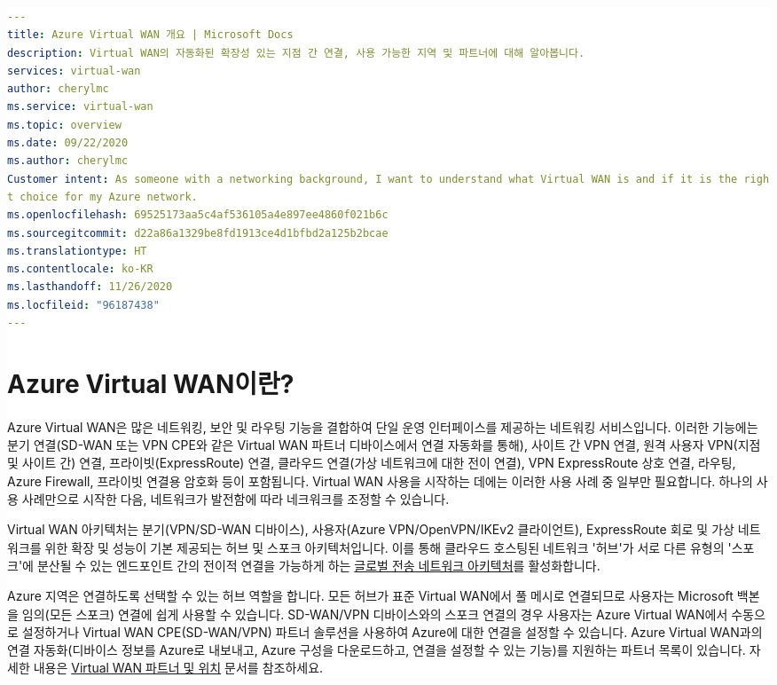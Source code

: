 ```yaml
---
title: Azure Virtual WAN 개요 | Microsoft Docs
description: Virtual WAN의 자동화된 확장성 있는 지점 간 연결, 사용 가능한 지역 및 파트너에 대해 알아봅니다.
services: virtual-wan
author: cherylmc
ms.service: virtual-wan
ms.topic: overview
ms.date: 09/22/2020
ms.author: cherylmc
Customer intent: As someone with a networking background, I want to understand what Virtual WAN is and if it is the right choice for my Azure network.
ms.openlocfilehash: 69525173aa5c4af536105a4e897ee4860f021b6c
ms.sourcegitcommit: d22a86a1329be8fd1913ce4d1bfbd2a125b2bcae
ms.translationtype: HT
ms.contentlocale: ko-KR
ms.lasthandoff: 11/26/2020
ms.locfileid: "96187438"
---
```

# <a name="what-is-azure-virtual-wan"></a>Azure Virtual WAN이란?

Azure Virtual WAN은 많은 네트워킹, 보안 및 라우팅 기능을 결합하여 단일 운영 인터페이스를 제공하는 네트워킹 서비스입니다. 이러한 기능에는 분기 연결(SD-WAN 또는 VPN CPE와 같은 Virtual WAN 파트너 디바이스에서 연결 자동화를 통해), 사이트 간 VPN 연결, 원격 사용자 VPN(지점 및 사이트 간) 연결, 프라이빗(ExpressRoute) 연결, 클라우드 연결(가상 네트워크에 대한 전이 연결), VPN ExpressRoute 상호 연결, 라우팅, Azure Firewall, 프라이빗 연결용 암호화 등이 포함됩니다. Virtual WAN 사용을 시작하는 데에는 이러한 사용 사례 중 일부만 필요합니다. 하나의 사용 사례만으로 시작한 다음, 네트워크가 발전함에 따라 네크워크를 조정할 수 있습니다.

Virtual WAN 아키텍처는 분기(VPN/SD-WAN 디바이스), 사용자(Azure VPN/OpenVPN/IKEv2 클라이언트), ExpressRoute 회로 및 가상 네트워크를 위한 확장 및 성능이 기본 제공되는 허브 및 스포크 아키텍처입니다. 이를 통해 클라우드 호스팅된 네트워크 '허브'가 서로 다른 유형의 '스포크'에 분산될 수 있는 엔드포인트 간의 전이적 연결을 가능하게 하는 [글로벌 전송 네트워크 아키텍처](virtual-wan-global-transit-network-architecture.md)를 활성화합니다.

Azure 지역은 연결하도록 선택할 수 있는 허브 역할을 합니다. 모든 허브가 표준 Virtual WAN에서 풀 메시로 연결되므로 사용자는 Microsoft 백본을 임의(모든 스포크) 연결에 쉽게 사용할 수 있습니다. SD-WAN/VPN 디바이스와의 스포크 연결의 경우 사용자는 Azure Virtual WAN에서 수동으로 설정하거나 Virtual WAN CPE(SD-WAN/VPN) 파트너 솔루션을 사용하여 Azure에 대한 연결을 설정할 수 있습니다. Azure Virtual WAN과의 연결 자동화(디바이스 정보를 Azure로 내보내고, Azure 구성을 다운로드하고, 연결을 설정할 수 있는 기능)를 지원하는 파트너 목록이 있습니다. 자세한 내용은 [Virtual WAN 파트너 및 위치](virtual-wan-locations-partners.md) 문서를 참조하세요.

